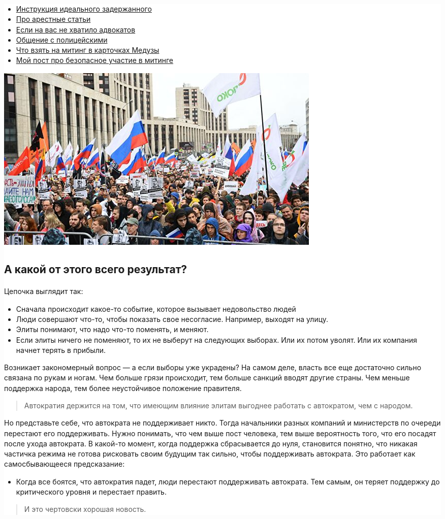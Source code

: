 * [Инструкция идеального задержанного](https://legal.ovdinfo.org/police/)
* [Про арестные статьи](https://legal.ovdinfo.org/arrest)
* [Если на вас не хватило адвокатов](https://legal.ovdinfo.org/help-yourself)
* [Общение с полицейскими](https://legal.ovdinfo.org/chto-delat-esli-menya-ostanovil-politseyskiy)
* [Что взять на митинг в карточках Медузы](https://meduza.io/cards/hochu-poyti-na-miting-i-ne-narushit-nikakih-zakonov-kak-eto-sdelat)
* [Мой пост про безопасное участие в митинге](https://vk.com/i_tried_to_name_myself_kikos?w=wall140051985_3508)

![](/static/img/protest-7.jpg)

## А какой от этого всего результат?

Цепочка выглядит так:

* Сначала происходит какое-то событие, которое вызывает недовольство людей
* Люди совершают что-то, чтобы показать свое несогласие. Например, выходят на улицу.
* Элиты понимают, что надо что-то поменять, и меняют.
* Если элиты ничего не поменяют, то их не выберут на следующих выборах. Или их потом уволят. Или их компания начнет терять в прибыли.

Возникает закономерный вопрос — а если выборы уже украдены? На самом деле, власть все еще достаточно сильно связана по рукам и ногам. Чем больше грязи происходит, тем больше санкций вводят другие страны. Чем меньше поддержка народа, тем более неустойчивое положение правителя.

>Автократия держится на том, что имеющим влияние элитам выгоднее работать с автократом, чем с народом.

Но представьте себе, что автократа не поддерживает никто. Тогда начальники разных компаний и министерств по очереди перестают его поддерживать. Нужно понимать, что чем выше пост человека, тем выше вероятность того, что его посадят после ухода автократа. В какой-то момент, когда поддержка сбрасывается до нуля, становится понятно, что никакая частичка режима не готова рисковать своим будущим так сильно, чтобы поддерживать автократа. Это работает как самосбывающееся предсказание:

* Когда все боятся, что автократия падет, люди перестают поддерживать автократа. Тем самым, он теряет поддержку до критического уровня и перестает править.

>И это чертовски хорошая новость.